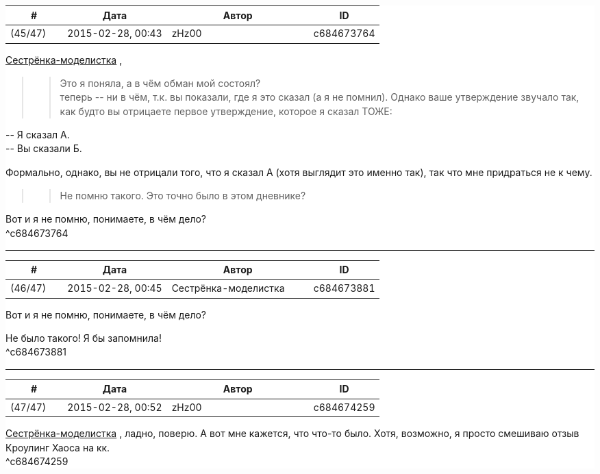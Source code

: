 


|         #         |              Дата              |                     Автор                     |           ID           |
| --- | --- | --- | --- |
| (45/47) | 2015-02-28, 00:43 | zHz00 | c684673764 |

  
  [Сестрёнка-моделистка](http://PlasticNee-san.diary.ru)  ,   
 >>Это я поняла, а в чём обман мой состоял?   
 теперь -- ни в чём, т.к. вы показали, где я это сказал (а я не помнил). Однако ваше утверждение звучало так, как будто вы отрицаете первое утверждение, которое я сказал ТОЖЕ:   
   
 -- Я сказал А.   
 -- Вы сказали Б.   
   
 Формально, однако, вы не отрицали того, что я сказал А (хотя выглядит это именно так), так что мне придраться не к чему.   
   
 >>Не помню такого. Это точно было в этом дневнике?   
   
 Вот и я не помню, понимаете, в чём дело?   
 ^c684673764

---



|         #         |              Дата              |                     Автор                     |           ID           |
| --- | --- | --- | --- |
| (46/47) | 2015-02-28, 00:45 | Сестрёнка-моделистка | c684673881 |

  
  Вот и я не помню, понимаете, в чём дело?    
   
 Не было такого! Я бы запомнила!   
 ^c684673881

---



|         #         |              Дата              |                     Автор                     |           ID           |
| --- | --- | --- | --- |
| (47/47) | 2015-02-28, 00:52 | zHz00 | c684674259 |

  
  [Сестрёнка-моделистка](http://PlasticNee-san.diary.ru)  , ладно, поверю. А вот мне кажется, что что-то было. Хотя, возможно, я просто смешиваю отзыв Кроулинг Хаоса на кк.   
 ^c684674259
